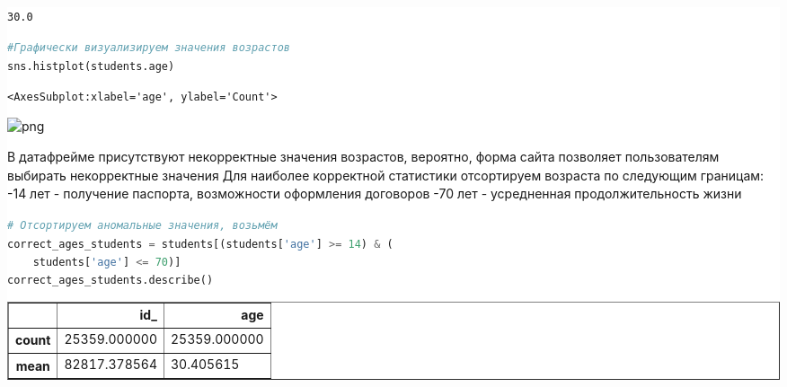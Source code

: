 


    30.0




```python
#Графически визуализируем значения возрастов
sns.histplot(students.age)
```




    <AxesSubplot:xlabel='age', ylabel='Count'>




    
![png](output_20_1.png)
    


В датафрейме присутствуют некорректные значения возрастов, вероятно, форма сайта позволяет пользователям выбирать некорректные значения
Для наиболее корректной статистики отсортируем возраста по следующим границам:
-14 лет - получение паспорта, возможности оформления договоров
-70 лет - усредненная продолжительность жизни


```python
# Отсортируем аномальные значения, возьмём
correct_ages_students = students[(students['age'] >= 14) & (
    students['age'] <= 70)]
correct_ages_students.describe()
```




<div>
<style scoped>
    .dataframe tbody tr th:only-of-type {
        vertical-align: middle;
    }

    .dataframe tbody tr th {
        vertical-align: top;
    }

    .dataframe thead th {
        text-align: right;
    }
</style>
<table border="1" class="dataframe">
  <thead>
    <tr style="text-align: right;">
      <th></th>
      <th>id_</th>
      <th>age</th>
    </tr>
  </thead>
  <tbody>
    <tr>
      <th>count</th>
      <td>25359.000000</td>
      <td>25359.000000</td>
    </tr>
    <tr>
      <th>mean</th>
      <td>82817.378564</td>
      <td>30.405615</td>
    </tr>